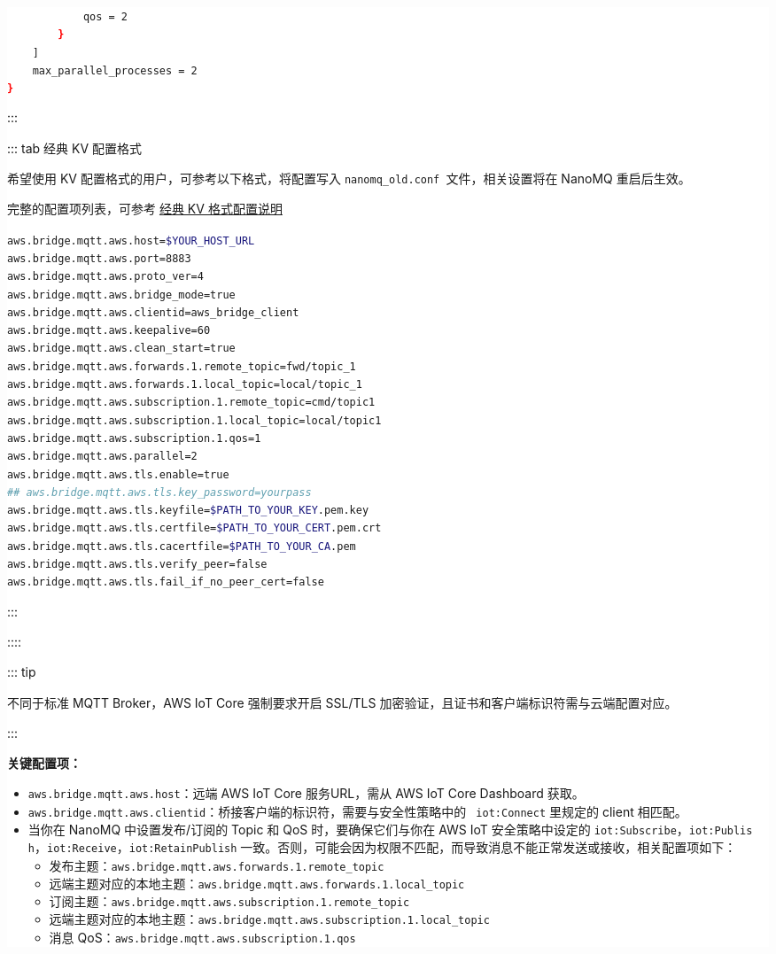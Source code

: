 ```bash
			qos = 2
		}
	]
	max_parallel_processes = 2
}
```

:::

::: tab 经典 KV 配置格式

希望使用 KV 配置格式的用户，可参考以下格式，将配置写入 `nanomq_old.conf `文件，相关设置将在 NanoMQ 重启后生效。

完整的配置项列表，可参考 [经典 KV 格式配置说明](../config-description/v013.md)

```bash
aws.bridge.mqtt.aws.host=$YOUR_HOST_URL
aws.bridge.mqtt.aws.port=8883
aws.bridge.mqtt.aws.proto_ver=4
aws.bridge.mqtt.aws.bridge_mode=true
aws.bridge.mqtt.aws.clientid=aws_bridge_client
aws.bridge.mqtt.aws.keepalive=60
aws.bridge.mqtt.aws.clean_start=true
aws.bridge.mqtt.aws.forwards.1.remote_topic=fwd/topic_1
aws.bridge.mqtt.aws.forwards.1.local_topic=local/topic_1
aws.bridge.mqtt.aws.subscription.1.remote_topic=cmd/topic1
aws.bridge.mqtt.aws.subscription.1.local_topic=local/topic1
aws.bridge.mqtt.aws.subscription.1.qos=1
aws.bridge.mqtt.aws.parallel=2
aws.bridge.mqtt.aws.tls.enable=true
## aws.bridge.mqtt.aws.tls.key_password=yourpass
aws.bridge.mqtt.aws.tls.keyfile=$PATH_TO_YOUR_KEY.pem.key
aws.bridge.mqtt.aws.tls.certfile=$PATH_TO_YOUR_CERT.pem.crt
aws.bridge.mqtt.aws.tls.cacertfile=$PATH_TO_YOUR_CA.pem
aws.bridge.mqtt.aws.tls.verify_peer=false
aws.bridge.mqtt.aws.tls.fail_if_no_peer_cert=false
```

:::

::::

::: tip 

不同于标准 MQTT Broker，AWS IoT Core 强制要求开启 SSL/TLS 加密验证，且证书和客户端标识符需与云端配置对应。

:::

**关键配置项：**

- `aws.bridge.mqtt.aws.host`：远端 AWS IoT Core 服务URL，需从 AWS IoT Core Dashboard 获取。
- `aws.bridge.mqtt.aws.clientid`：桥接客户端的标识符，需要与安全性策略中的 ` iot:Connect`  里规定的 client 相匹配。
- 当你在 NanoMQ 中设置发布/订阅的 Topic 和 QoS 时，要确保它们与你在 AWS IoT 安全策略中设定的 `iot:Subscribe`，`iot:Publish`，`iot:Receive`，`iot:RetainPublish` 一致。否则，可能会因为权限不匹配，而导致消息不能正常发送或接收，相关配置项如下：
  - 发布主题：`aws.bridge.mqtt.aws.forwards.1.remote_topic`
  - 远端主题对应的本地主题：`aws.bridge.mqtt.aws.forwards.1.local_topic`
  - 订阅主题：`aws.bridge.mqtt.aws.subscription.1.remote_topic`
  - 远端主题对应的本地主题：`aws.bridge.mqtt.aws.subscription.1.local_topic`
  - 消息 QoS：`aws.bridge.mqtt.aws.subscription.1.qos`
